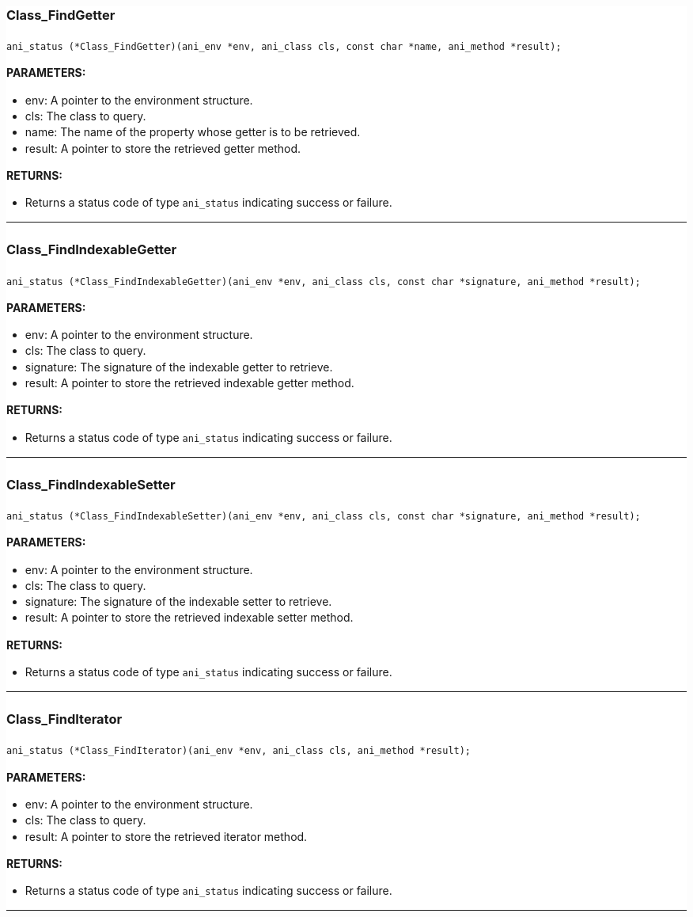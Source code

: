 ### Class_FindGetter
`ani_status (*Class_FindGetter)(ani_env *env, ani_class cls, const char *name, ani_method *result);`

**PARAMETERS:**
- env: A pointer to the environment structure.
- cls: The class to query.
- name: The name of the property whose getter is to be retrieved.
- result: A pointer to store the retrieved getter method.

**RETURNS:**
- Returns a status code of type `ani_status` indicating success or failure.

---
### Class_FindIndexableGetter
`ani_status (*Class_FindIndexableGetter)(ani_env *env, ani_class cls, const char *signature, ani_method *result);`

**PARAMETERS:**
- env: A pointer to the environment structure.
- cls: The class to query.
- signature: The signature of the indexable getter to retrieve.
- result: A pointer to store the retrieved indexable getter method.

**RETURNS:**
- Returns a status code of type `ani_status` indicating success or failure.

---
### Class_FindIndexableSetter
`ani_status (*Class_FindIndexableSetter)(ani_env *env, ani_class cls, const char *signature, ani_method *result);`

**PARAMETERS:**
- env: A pointer to the environment structure.
- cls: The class to query.
- signature: The signature of the indexable setter to retrieve.
- result: A pointer to store the retrieved indexable setter method.

**RETURNS:**
- Returns a status code of type `ani_status` indicating success or failure.

---
### Class_FindIterator
`ani_status (*Class_FindIterator)(ani_env *env, ani_class cls, ani_method *result);`

**PARAMETERS:**
- env: A pointer to the environment structure.
- cls: The class to query.
- result: A pointer to store the retrieved iterator method.

**RETURNS:**
- Returns a status code of type `ani_status` indicating success or failure.

---